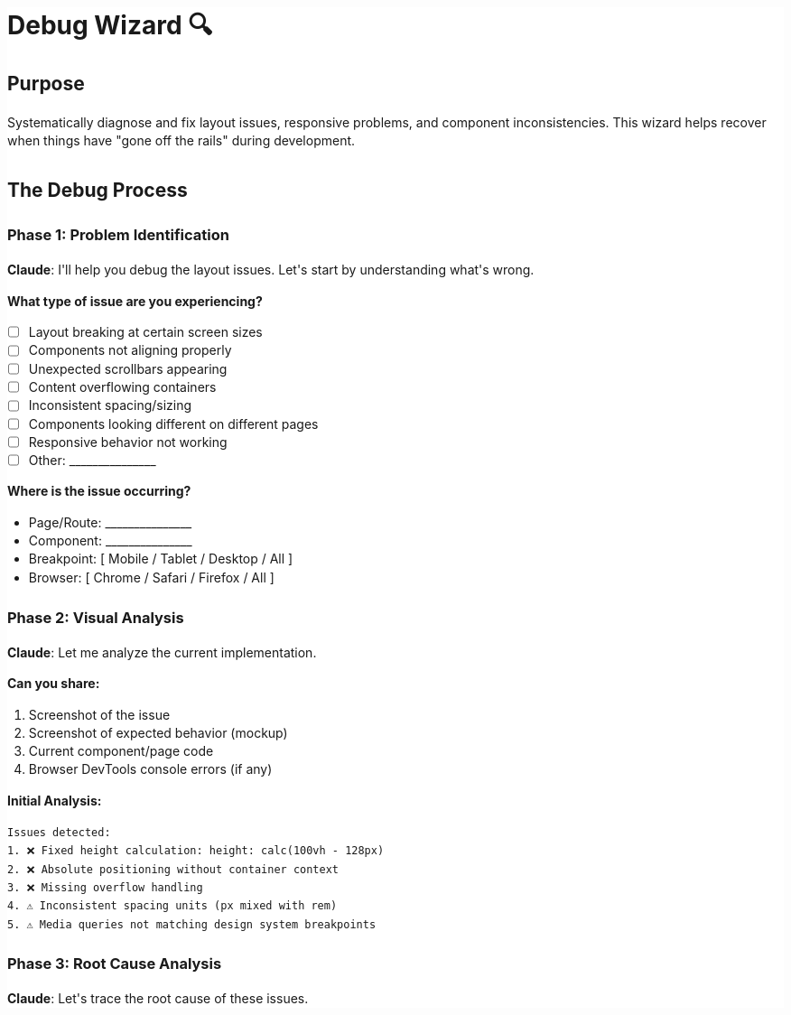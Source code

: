 # Debug Wizard 🔍

## Purpose
Systematically diagnose and fix layout issues, responsive problems, and component inconsistencies. This wizard helps recover when things have "gone off the rails" during development.

## The Debug Process

### Phase 1: Problem Identification

**Claude**: I'll help you debug the layout issues. Let's start by understanding what's wrong.

**What type of issue are you experiencing?**
- [ ] Layout breaking at certain screen sizes
- [ ] Components not aligning properly
- [ ] Unexpected scrollbars appearing
- [ ] Content overflowing containers
- [ ] Inconsistent spacing/sizing
- [ ] Components looking different on different pages
- [ ] Responsive behavior not working
- [ ] Other: _______________

**Where is the issue occurring?**
- Page/Route: _______________
- Component: _______________
- Breakpoint: [ Mobile / Tablet / Desktop / All ]
- Browser: [ Chrome / Safari / Firefox / All ]

### Phase 2: Visual Analysis

**Claude**: Let me analyze the current implementation.

**Can you share:**
1. Screenshot of the issue
2. Screenshot of expected behavior (mockup)
3. Current component/page code
4. Browser DevTools console errors (if any)

**Initial Analysis:**
```
Issues detected:
1. ❌ Fixed height calculation: height: calc(100vh - 128px)
2. ❌ Absolute positioning without container context
3. ❌ Missing overflow handling
4. ⚠️ Inconsistent spacing units (px mixed with rem)
5. ⚠️ Media queries not matching design system breakpoints
```

### Phase 3: Root Cause Analysis

**Claude**: Let's trace the root cause of these issues.
